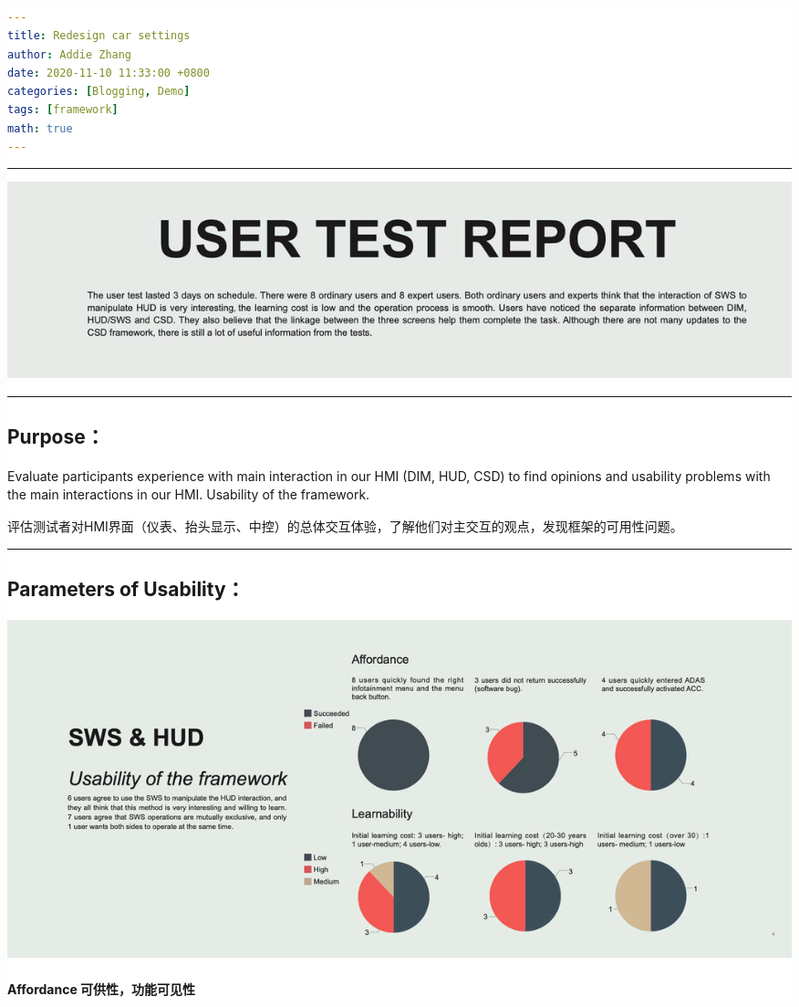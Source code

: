 ```yaml
---
title: Redesign car settings
author: Addie Zhang
date: 2020-11-10 11:33:00 +0800
categories: [Blogging, Demo]
tags: [framework]
math: true
---
```

---
![Usability](/assets/img/sample/06_usability/1_overview.png)

---

## Purpose：
Evaluate participants experience with main interaction in our HMI (DIM, HUD, CSD) to find opinions and usability problems with the main interactions in our HMI. Usability of the framework.

评估测试者对HMI界面（仪表、抬头显示、中控）的总体交互体验，了解他们对主交互的观点，发现框架的可用性问题。

---

## Parameters of Usability：

![Usability](/assets/img/sample/06_usability/2_usability.png)
#### **Affordance** 可供性，功能可见性
